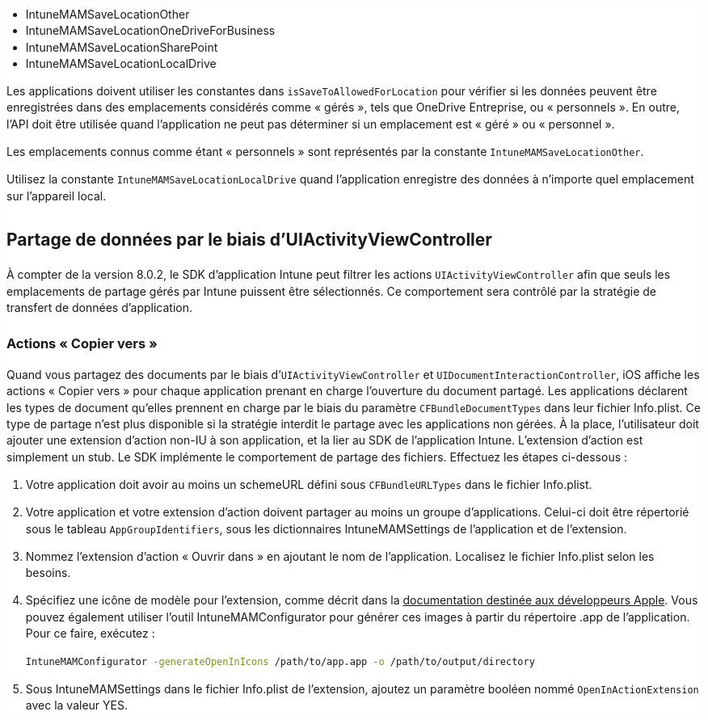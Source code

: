 * IntuneMAMSaveLocationOther
* IntuneMAMSaveLocationOneDriveForBusiness
* IntuneMAMSaveLocationSharePoint
* IntuneMAMSaveLocationLocalDrive

Les applications doivent utiliser les constantes dans `isSaveToAllowedForLocation` pour vérifier si les données peuvent être enregistrées dans des emplacements considérés comme « gérés », tels que OneDrive Entreprise, ou « personnels ». En outre, l’API doit être utilisée quand l’application ne peut pas déterminer si un emplacement est « géré » ou « personnel ».

Les emplacements connus comme étant « personnels » sont représentés par la constante `IntuneMAMSaveLocationOther`.

Utilisez la constante `IntuneMAMSaveLocationLocalDrive` quand l’application enregistre des données à n’importe quel emplacement sur l’appareil local.

## <a name="share-data-via-uiactivityviewcontroller"></a>Partage de données par le biais d’UIActivityViewController

À compter de la version 8.0.2, le SDK d’application Intune peut filtrer les actions `UIActivityViewController` afin que seuls les emplacements de partage gérés par Intune puissent être sélectionnés. Ce comportement sera contrôlé par la stratégie de transfert de données d’application.

### <a name="copy-to-actions"></a>Actions « Copier vers »

Quand vous partagez des documents par le biais d’`UIActivityViewController` et `UIDocumentInteractionController`, iOS affiche les actions « Copier vers » pour chaque application prenant en charge l’ouverture du document partagé. Les applications déclarent les types de document qu’elles prennent en charge par le biais du paramètre `CFBundleDocumentTypes` dans leur fichier Info.plist. Ce type de partage n’est plus disponible si la stratégie interdit le partage avec les applications non gérées. À la place, l’utilisateur doit ajouter une extension d’action non-IU à son application, et la lier au SDK de l’application Intune. L’extension d’action est simplement un stub. Le SDK implémente le comportement de partage des fichiers. Effectuez les étapes ci-dessous :

1. Votre application doit avoir au moins un schemeURL défini sous `CFBundleURLTypes` dans le fichier Info.plist.

2. Votre application et votre extension d’action doivent partager au moins un groupe d’applications. Celui-ci doit être répertorié sous le tableau `AppGroupIdentifiers`, sous les dictionnaires IntuneMAMSettings de l’application et de l’extension.

3. Nommez l’extension d’action « Ouvrir dans » en ajoutant le nom de l’application. Localisez le fichier Info.plist selon les besoins.

4. Spécifiez une icône de modèle pour l’extension, comme décrit dans la [documentation destinée aux développeurs Apple](https://developer.apple.com/ios/human-interface-guidelines/extensions/sharing-and-actions/). Vous pouvez également utiliser l’outil IntuneMAMConfigurator pour générer ces images à partir du répertoire .app de l’application. Pour ce faire, exécutez :

    ```bash
    IntuneMAMConfigurator -generateOpenInIcons /path/to/app.app -o /path/to/output/directory
    ```

5. Sous IntuneMAMSettings dans le fichier Info.plist de l’extension, ajoutez un paramètre booléen nommé `OpenInActionExtension` avec la valeur YES.
